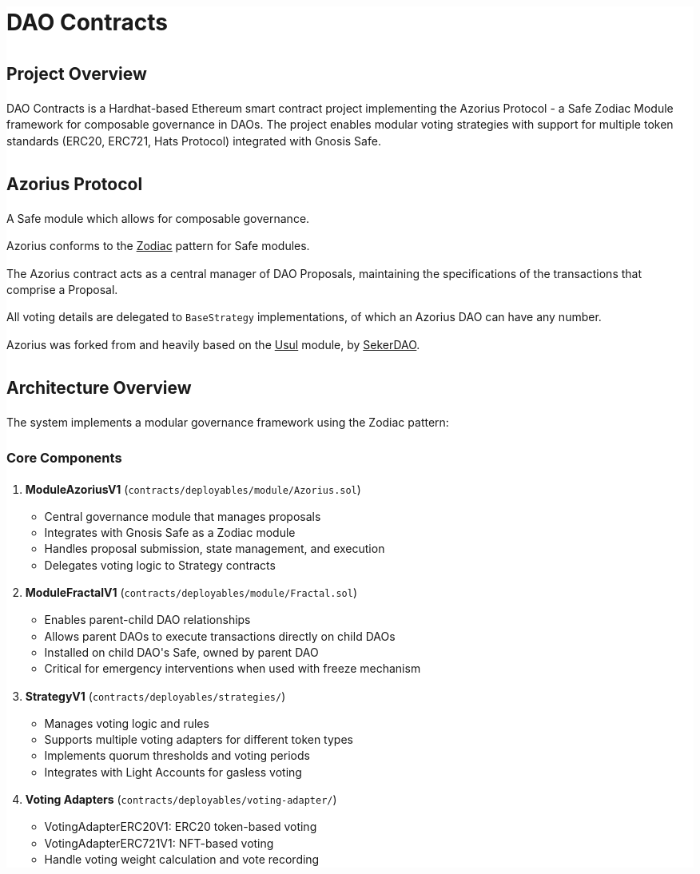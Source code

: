# DAO Contracts

## Project Overview

DAO Contracts is a Hardhat-based Ethereum smart contract project implementing the Azorius Protocol - a Safe Zodiac Module framework for composable governance in DAOs. The project enables modular voting strategies with support for multiple token standards (ERC20, ERC721, Hats Protocol) integrated with Gnosis Safe.

## Azorius Protocol

A Safe module which allows for composable governance.

Azorius conforms to the [Zodiac](https://github.com/gnosis/zodiac) pattern for Safe modules.

The Azorius contract acts as a central manager of DAO Proposals, maintaining the specifications of the transactions that comprise a Proposal.

All voting details are delegated to `BaseStrategy` implementations, of which an Azorius DAO can have any number.

Azorius was forked from and heavily based on the [Usul](https://github.com/SekerDAO/Usul) module, by [SekerDAO](https://github.com/SekerDAO).

## Architecture Overview

The system implements a modular governance framework using the Zodiac pattern:

### Core Components

1. **ModuleAzoriusV1** (`contracts/deployables/module/Azorius.sol`)

   - Central governance module that manages proposals
   - Integrates with Gnosis Safe as a Zodiac module
   - Handles proposal submission, state management, and execution
   - Delegates voting logic to Strategy contracts

2. **ModuleFractalV1** (`contracts/deployables/module/Fractal.sol`)

   - Enables parent-child DAO relationships
   - Allows parent DAOs to execute transactions directly on child DAOs
   - Installed on child DAO's Safe, owned by parent DAO
   - Critical for emergency interventions when used with freeze mechanism

3. **StrategyV1** (`contracts/deployables/strategies/`)

   - Manages voting logic and rules
   - Supports multiple voting adapters for different token types
   - Implements quorum thresholds and voting periods
   - Integrates with Light Accounts for gasless voting

4. **Voting Adapters** (`contracts/deployables/voting-adapter/`)

   - VotingAdapterERC20V1: ERC20 token-based voting
   - VotingAdapterERC721V1: NFT-based voting
   - Handle voting weight calculation and vote recording

